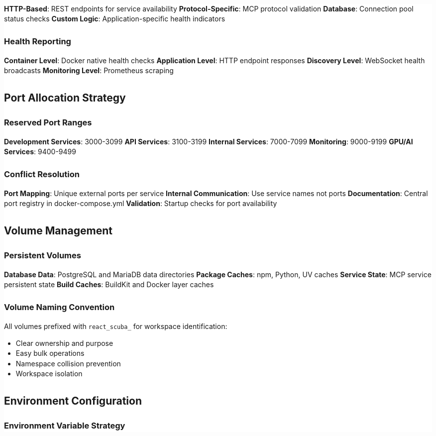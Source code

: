 **HTTP-Based**: REST endpoints for service availability
**Protocol-Specific**: MCP protocol validation
**Database**: Connection pool status checks
**Custom Logic**: Application-specific health indicators

### Health Reporting

**Container Level**: Docker native health checks
**Application Level**: HTTP endpoint responses
**Discovery Level**: WebSocket health broadcasts
**Monitoring Level**: Prometheus scraping

## Port Allocation Strategy

### Reserved Port Ranges

**Development Services**: 3000-3099
**API Services**: 3100-3199
**Internal Services**: 7000-7099
**Monitoring**: 9000-9199
**GPU/AI Services**: 9400-9499

### Conflict Resolution

**Port Mapping**: Unique external ports per service
**Internal Communication**: Use service names not ports
**Documentation**: Central port registry in docker-compose.yml
**Validation**: Startup checks for port availability

## Volume Management

### Persistent Volumes

**Database Data**: PostgreSQL and MariaDB data directories
**Package Caches**: npm, Python, UV caches
**Service State**: MCP service persistent state
**Build Caches**: BuildKit and Docker layer caches

### Volume Naming Convention

All volumes prefixed with `react_scuba_` for workspace identification:
- Clear ownership and purpose
- Easy bulk operations
- Namespace collision prevention
- Workspace isolation

## Environment Configuration

### Environment Variable Strategy
